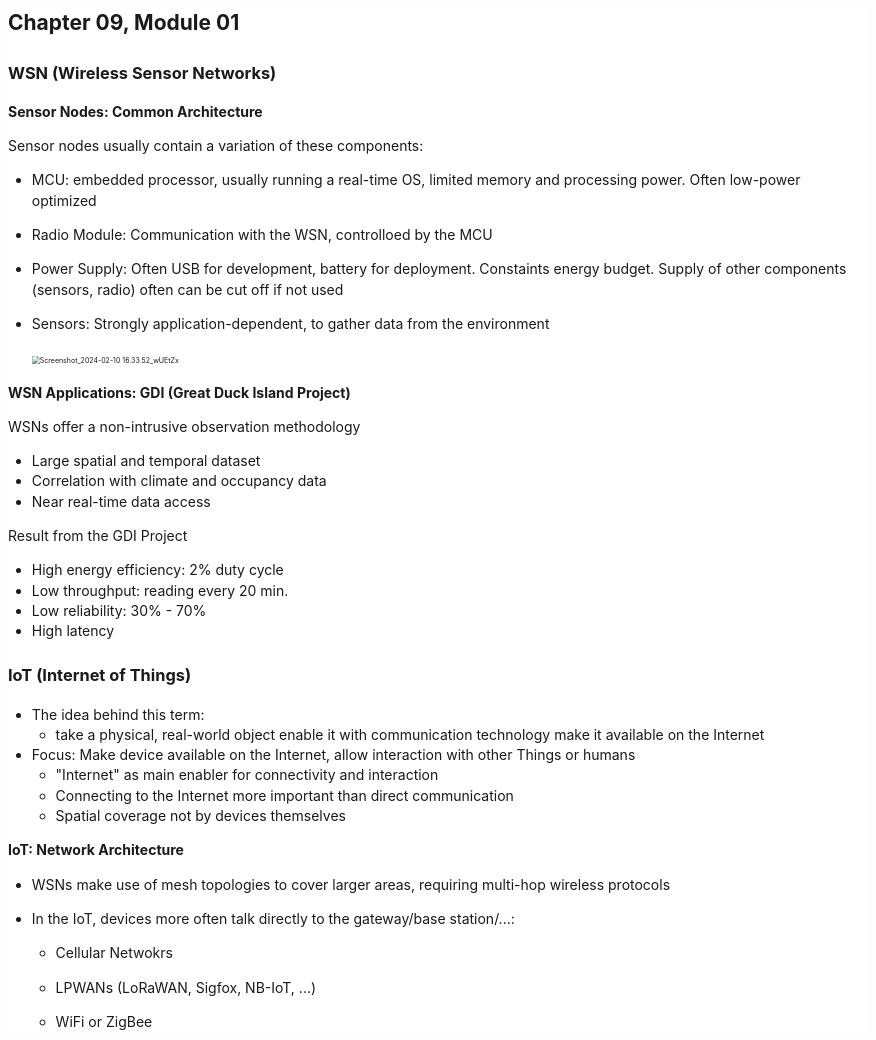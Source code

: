     

## Chapter 09, Module 01

### WSN (Wireless Sensor Networks)

**Sensor Nodes: Common Architecture**

Sensor nodes usually contain a variation of these components:

* MCU: embedded processor, usually running a real-time OS, limited memory and processing power. Often low-power optimized

* Radio Module: Communication with the WSN, controlloed by the MCU

* Power Supply: Often USB for development, battery for deployment. Constaints energy budget. Supply of other components (sensors, radio) often can be cut off if not used

* Sensors: Strongly application-dependent, to gather data from the environment

  <img src="/Users/summer/Pictures/截屏/Screenshot_2024-02-10 16.33.52_wUEtZx.jpg" alt="Screenshot_2024-02-10 16.33.52_wUEtZx" style="zoom:50%;" />

**WSN Applications: GDI (Great Duck Island Project)**

WSNs offer a non-intrusive observation methodology

* Large spatial and temporal dataset
* Correlation with climate and occupancy data
* Near real-time data access

Result from the GDI Project

* High energy efficiency: 2% duty cycle
* Low throughput: reading every 20 min.
* Low reliability: 30% - 70%
* High latency



### IoT (Internet of Things)

* The idea behind this term:
  + take a physical, real-world object enable it with communication technology make it available on the Internet
* Focus: Make device available on the Internet, allow interaction with other Things or humans
  + "Internet" as main enabler for connectivity and interaction
  + Connecting to the Internet more important than direct communication
  + Spatial coverage not by devices themselves

**IoT: Network Architecture**

* WSNs make use of mesh topologies to cover larger areas, requiring multi-hop wireless protocols

* In the IoT, devices more often talk directly to the gateway/base station/...:

  + Cellular Netwokrs

  + LPWANs (LoRaWAN, Sigfox, NB-IoT, ...)

  + WiFi or ZigBee

    

